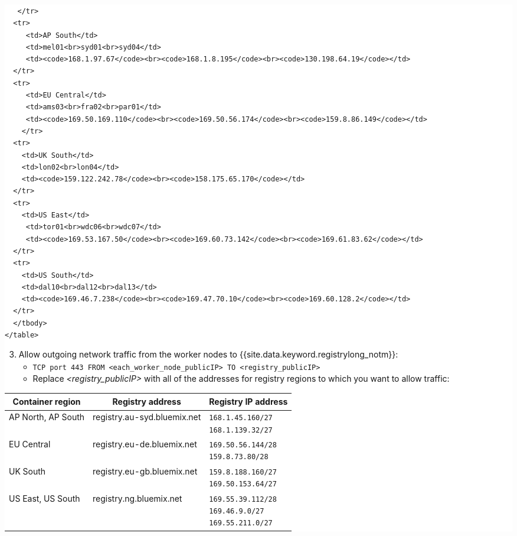        </tr>
      <tr>
         <td>AP South</td>
         <td>mel01<br>syd01<br>syd04</td>
         <td><code>168.1.97.67</code><br><code>168.1.8.195</code><br><code>130.198.64.19</code></td>
      </tr>
      <tr>
         <td>EU Central</td>
         <td>ams03<br>fra02<br>par01</td>
         <td><code>169.50.169.110</code><br><code>169.50.56.174</code><br><code>159.8.86.149</code></td>
        </tr>
      <tr>
        <td>UK South</td>
        <td>lon02<br>lon04</td>
        <td><code>159.122.242.78</code><br><code>158.175.65.170</code></td>
      </tr>
      <tr>
        <td>US East</td>
         <td>tor01<br>wdc06<br>wdc07</td>
         <td><code>169.53.167.50</code><br><code>169.60.73.142</code><br><code>169.61.83.62</code></td>
      </tr>
      <tr>
        <td>US South</td>
        <td>dal10<br>dal12<br>dal13</td>
        <td><code>169.46.7.238</code><br><code>169.47.70.10</code><br><code>169.60.128.2</code></td>
      </tr>
      </tbody>
    </table>
</p>

3.  Allow outgoing network traffic from the worker nodes to {{site.data.keyword.registrylong_notm}}:
    - `TCP port 443 FROM <each_worker_node_publicIP> TO <registry_publicIP>`
    - Replace <em>&lt;registry_publicIP&gt;</em> with all of the addresses for registry regions to which you want to allow traffic:
      <p>
<table summary="The first row in the table spans both columns. The rest of the rows should be read left to right, with the server location in column one and IP addresses to match in column two.">
      <thead>
        <th>Container region</th>
        <th>Registry address</th>
        <th>Registry IP address</th>
      </thead>
      <tbody>
        <tr>
          <td>AP North, AP South</td>
          <td>registry.au-syd.bluemix.net</td>
          <td><code>168.1.45.160/27</code></br><code>168.1.139.32/27</code></td>
        </tr>
        <tr>
          <td>EU Central</td>
          <td>registry.eu-de.bluemix.net</td>
          <td><code>169.50.56.144/28</code></br><code>159.8.73.80/28</code></td>
         </tr>
         <tr>
          <td>UK South</td>
          <td>registry.eu-gb.bluemix.net</td>
          <td><code>159.8.188.160/27</code></br><code>169.50.153.64/27</code></td>
         </tr>
         <tr>
          <td>US East, US South</td>
          <td>registry.ng.bluemix.net</td>
          <td><code>169.55.39.112/28</code></br><code>169.46.9.0/27</code></br><code>169.55.211.0/27</code></td>
